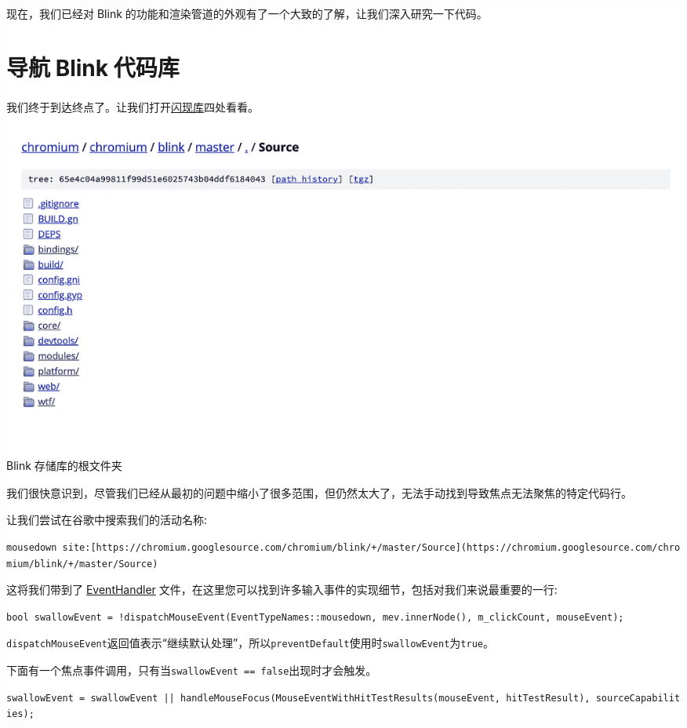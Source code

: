 现在，我们已经对 Blink 的功能和渲染管道的外观有了一个大致的了解，让我们深入研究一下代码。

# 导航 Blink 代码库

我们终于到达终点了。让我们打开[闪现库](https://chromium.googlesource.com/chromium/blink/+/master/Source)四处看看。

![](img/3413d39b0315c3968f2b68f3366eab9a.png)

Blink 存储库的根文件夹

我们很快意识到，尽管我们已经从最初的问题中缩小了很多范围，但仍然太大了，无法手动找到导致焦点无法聚焦的特定代码行。

让我们尝试在谷歌中搜索我们的活动名称:

```
mousedown site:[https://chromium.googlesource.com/chromium/blink/+/master/Source](https://chromium.googlesource.com/chromium/blink/+/master/Source)
```

这将我们带到了 [EventHandler](https://chromium.googlesource.com/chromium/blink/+/master/Source/core/input/EventHandler.cpp#972) 文件，在这里您可以找到许多输入事件的实现细节，包括对我们来说最重要的一行:

```
bool swallowEvent = !dispatchMouseEvent(EventTypeNames::mousedown, mev.innerNode(), m_clickCount, mouseEvent);
```

`dispatchMouseEvent`返回值表示“继续默认处理”，所以`preventDefault`使用时`swallowEvent`为`true`。

下面有一个焦点事件调用，只有当`swallowEvent == false`出现时才会触发。

```
swallowEvent = swallowEvent || handleMouseFocus(MouseEventWithHitTestResults(mouseEvent, hitTestResult), sourceCapabilities);
```
